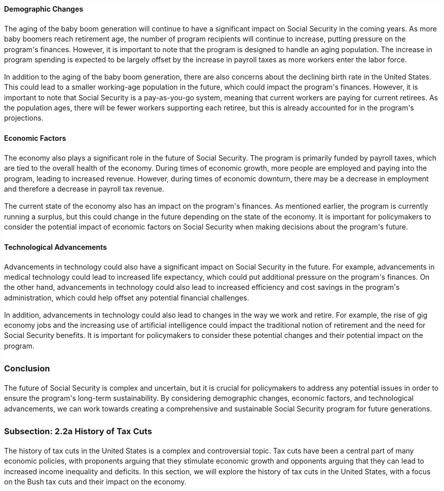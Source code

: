 #### Demographic Changes

The aging of the baby boom generation will continue to have a significant impact on Social Security in the coming years. As more baby boomers reach retirement age, the number of program recipients will continue to increase, putting pressure on the program's finances. However, it is important to note that the program is designed to handle an aging population. The increase in program spending is expected to be largely offset by the increase in payroll taxes as more workers enter the labor force.

In addition to the aging of the baby boom generation, there are also concerns about the declining birth rate in the United States. This could lead to a smaller working-age population in the future, which could impact the program's finances. However, it is important to note that Social Security is a pay-as-you-go system, meaning that current workers are paying for current retirees. As the population ages, there will be fewer workers supporting each retiree, but this is already accounted for in the program's projections.

#### Economic Factors

The economy also plays a significant role in the future of Social Security. The program is primarily funded by payroll taxes, which are tied to the overall health of the economy. During times of economic growth, more people are employed and paying into the program, leading to increased revenue. However, during times of economic downturn, there may be a decrease in employment and therefore a decrease in payroll tax revenue.

The current state of the economy also has an impact on the program's finances. As mentioned earlier, the program is currently running a surplus, but this could change in the future depending on the state of the economy. It is important for policymakers to consider the potential impact of economic factors on Social Security when making decisions about the program's future.

#### Technological Advancements

Advancements in technology could also have a significant impact on Social Security in the future. For example, advancements in medical technology could lead to increased life expectancy, which could put additional pressure on the program's finances. On the other hand, advancements in technology could also lead to increased efficiency and cost savings in the program's administration, which could help offset any potential financial challenges.

In addition, advancements in technology could also lead to changes in the way we work and retire. For example, the rise of gig economy jobs and the increasing use of artificial intelligence could impact the traditional notion of retirement and the need for Social Security benefits. It is important for policymakers to consider these potential changes and their potential impact on the program.

### Conclusion

The future of Social Security is complex and uncertain, but it is crucial for policymakers to address any potential issues in order to ensure the program's long-term sustainability. By considering demographic changes, economic factors, and technological advancements, we can work towards creating a comprehensive and sustainable Social Security program for future generations.





### Subsection: 2.2a History of Tax Cuts

The history of tax cuts in the United States is a complex and controversial topic. Tax cuts have been a central part of many economic policies, with proponents arguing that they stimulate economic growth and opponents arguing that they can lead to increased income inequality and deficits. In this section, we will explore the history of tax cuts in the United States, with a focus on the Bush tax cuts and their impact on the economy.
